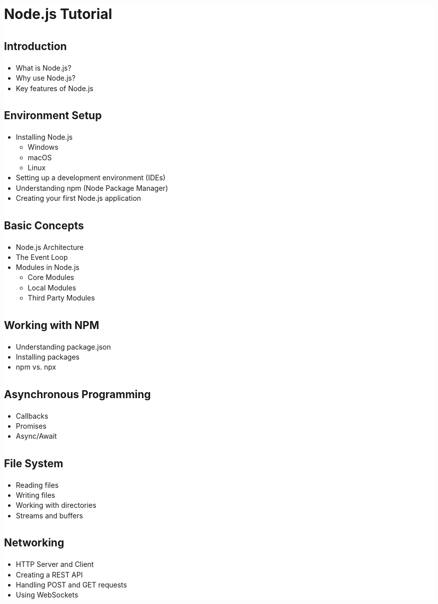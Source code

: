# Node.js Tutorial

## Introduction
- What is Node.js?
- Why use Node.js?
- Key features of Node.js

## Environment Setup
- Installing Node.js
  - Windows
  - macOS
  - Linux
- Setting up a development environment (IDEs)
- Understanding npm (Node Package Manager)
- Creating your first Node.js application

## Basic Concepts
- Node.js Architecture
- The Event Loop
- Modules in Node.js
  - Core Modules
  - Local Modules
  - Third Party Modules

## Working with NPM
- Understanding package.json
- Installing packages
- npm vs. npx

## Asynchronous Programming
- Callbacks
- Promises
- Async/Await

## File System
- Reading files
- Writing files
- Working with directories
- Streams and buffers

## Networking
- HTTP Server and Client
- Creating a REST API
- Handling POST and GET requests
- Using WebSockets
